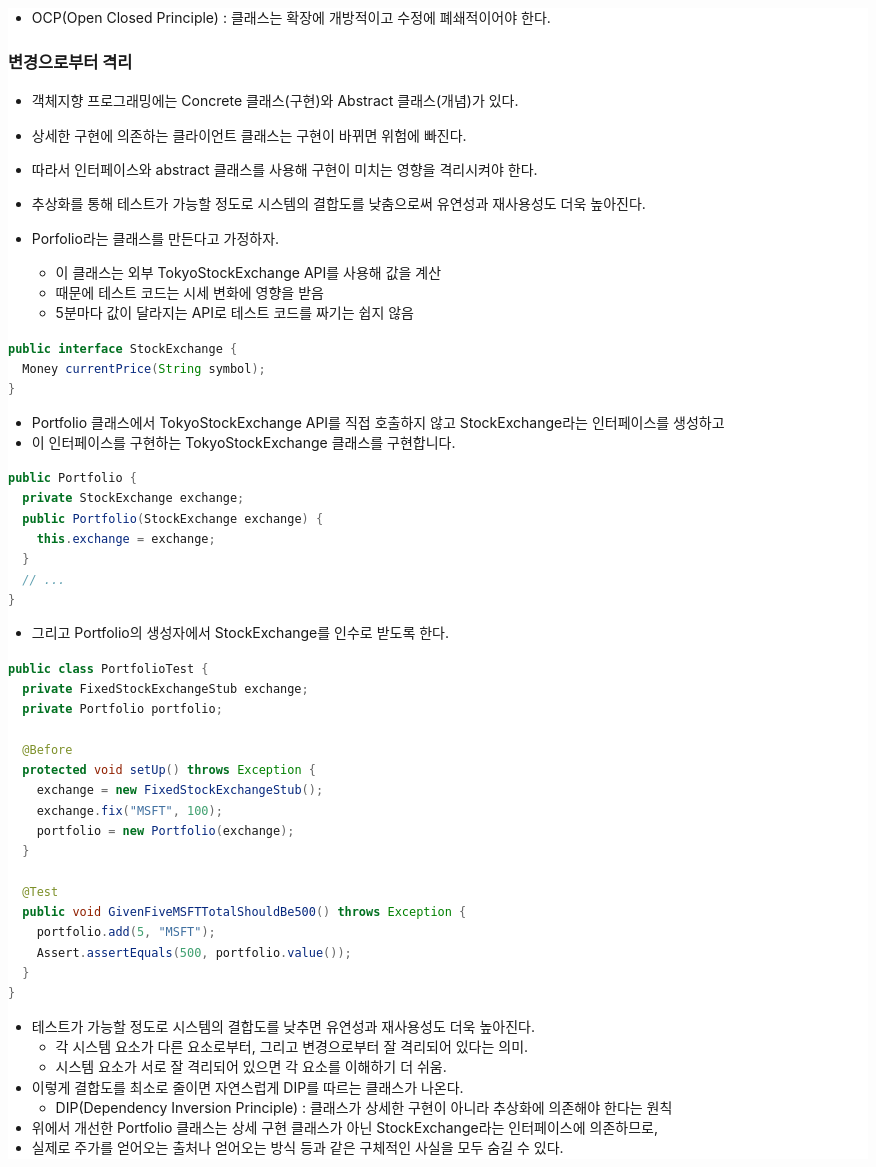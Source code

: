   - OCP(Open Closed Principle) : 클래스는 확장에 개방적이고 수정에 폐쇄적이어야 한다.
  
### 변경으로부터 격리
- 객체지향 프로그래밍에는 Concrete 클래스(구현)와 Abstract 클래스(개념)가 있다.
- 상세한 구현에 의존하는 클라이언트 클래스는 구현이 바뀌면 위험에 빠진다.
- 따라서 인터페이스와 abstract 클래스를 사용해 구현이 미치는 영향을 격리시켜야 한다.
- 추상화를 통해 테스트가 가능할 정도로 시스템의 결합도를 낮춤으로써 유연성과 재사용성도 더욱 높아진다.

- Porfolio라는 클래스를 만든다고 가정하자.
  - 이 클래스는 외부 TokyoStockExchange API를 사용해 값을 계산
  - 때문에 테스트 코드는 시세 변화에 영향을 받음
  - 5분마다 값이 달라지는 API로 테스트 코드를 짜기는 쉽지 않음
```java
public interface StockExchange { 
  Money currentPrice(String symbol);
}
```
- Portfolio 클래스에서 TokyoStockExchange API를 직접 호출하지 않고 StockExchange라는 인터페이스를 생성하고
- 이 인터페이스를 구현하는 TokyoStockExchange 클래스를 구현합니다.
```java
public Portfolio {
  private StockExchange exchange;
  public Portfolio(StockExchange exchange) {
    this.exchange = exchange; 
  }
  // ... 
}
```
- 그리고 Portfolio의 생성자에서 StockExchange를 인수로 받도록 한다.
```java
public class PortfolioTest {
  private FixedStockExchangeStub exchange;
  private Portfolio portfolio;

  @Before
  protected void setUp() throws Exception {
    exchange = new FixedStockExchangeStub();
    exchange.fix("MSFT", 100);
    portfolio = new Portfolio(exchange);
  }

  @Test
  public void GivenFiveMSFTTotalShouldBe500() throws Exception {
    portfolio.add(5, "MSFT");
    Assert.assertEquals(500, portfolio.value());
  }
}
```
- 테스트가 가능할 정도로 시스템의 결합도를 낮추면 유연성과 재사용성도 더욱 높아진다.
  - 각 시스템 요소가 다른 요소로부터, 그리고 변경으로부터 잘 격리되어 있다는 의미.
  - 시스템 요소가 서로 잘 격리되어 있으면 각 요소를 이해하기 더 쉬움.
- 이렇게 결합도를 최소로 줄이면 자연스럽게 DIP를 따르는 클래스가 나온다.
  - DIP(Dependency Inversion Principle) : 클래스가 상세한 구현이 아니라 추상화에 의존해야 한다는 원칙
- 위에서 개선한 Portfolio 클래스는 상세 구현 클래스가 아닌 StockExchange라는 인터페이스에 의존하므로,
- 실제로 주가를 얻어오는 출처나 얻어오는 방식 등과 같은 구체적인 사실을 모두 숨길 수 있다.